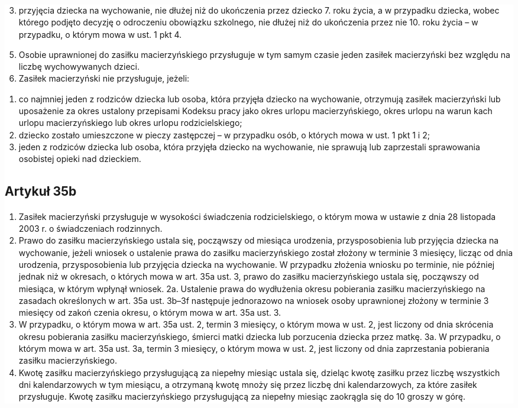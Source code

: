 3) przyjęcia dziecka na wychowanie, nie dłużej niż do ukończenia przez dziecko 7. roku życia, a w przypadku dziecka, 
wobec którego podjęto decyzję o odroczeniu obowiązku szkolnego, nie dłużej niż do ukończenia przez nie 10. roku 
życia – w przypadku, o którym mowa w ust. 1 pkt 4. 
5. Osobie uprawnionej do zasiłku macierzyńskiego przysługuje w tym samym czasie jeden zasiłek macierzyński bez 
względu na liczbę wychowywanych dzieci. 
6. Zasiłek macierzyński nie przysługuje, jeżeli: 
1) co najmniej jeden z rodziców dziecka lub osoba, która przyjęła dziecko na wychowanie, otrzymują zasiłek macierzyński 
lub uposażenie za okres ustalony przepisami Kodeksu pracy jako okres urlopu macierzyńskiego, okres urlopu na warun
kach urlopu macierzyńskiego lub okres urlopu rodzicielskiego;
2) dziecko zostało umieszczone w pieczy zastępczej – w przypadku osób, o których mowa w ust. 1 pkt 1 i 2; 
3) jeden z rodziców dziecka lub osoba, która przyjęła dziecko na wychowanie, nie sprawują lub zaprzestali sprawowania 
osobistej opieki nad dzieckiem. 

## Artykuł 35b 

1. Zasiłek macierzyński przysługuje w wysokości świadczenia rodzicielskiego, o którym mowa w ustawie 
z dnia 28 listopada 2003 r. o świadczeniach rodzinnych. 
2. Prawo do zasiłku macierzyńskiego ustala się, począwszy od miesiąca urodzenia, przysposobienia lub przyjęcia 
dziecka na wychowanie, jeżeli wniosek o ustalenie prawa do zasiłku macierzyńskiego został złożony w terminie 3 miesięcy, 
licząc od dnia urodzenia, przysposobienia lub przyjęcia dziecka na wychowanie. W przypadku złożenia wniosku po terminie, 
nie później jednak niż w okresach, o których mowa w art. 35a ust. 3, prawo do zasiłku macierzyńskiego ustala się, począwszy 
od miesiąca, w którym wpłynął wniosek. 
2a. Ustalenie prawa do wydłużenia okresu pobierania zasiłku macierzyńskiego na zasadach określonych 
w art. 35a ust. 3b–3f następuje jednorazowo na wniosek osoby uprawnionej złożony w terminie 3 miesięcy od zakoń
czenia okresu, o którym mowa w art. 35a ust. 3. 
3. W przypadku, o którym mowa w art. 35a ust. 2, termin 3 miesięcy, o którym mowa w ust. 2, jest liczony od dnia 
skrócenia okresu pobierania zasiłku macierzyńskiego, śmierci matki dziecka lub porzucenia dziecka przez matkę. 
3a. W przypadku, o którym mowa w art. 35a ust. 3a, termin 3 miesięcy, o którym mowa w ust. 2, jest liczony od dnia 
zaprzestania pobierania zasiłku macierzyńskiego. 
4. Kwotę zasiłku macierzyńskiego przysługującą za niepełny miesiąc ustala się, dzieląc kwotę zasiłku przez liczbę 
wszystkich dni kalendarzowych w tym miesiącu, a otrzymaną kwotę mnoży się przez liczbę dni kalendarzowych, za które 
zasiłek przysługuje. Kwotę zasiłku macierzyńskiego przysługującą za niepełny miesiąc zaokrągla się do 10 groszy w górę.
